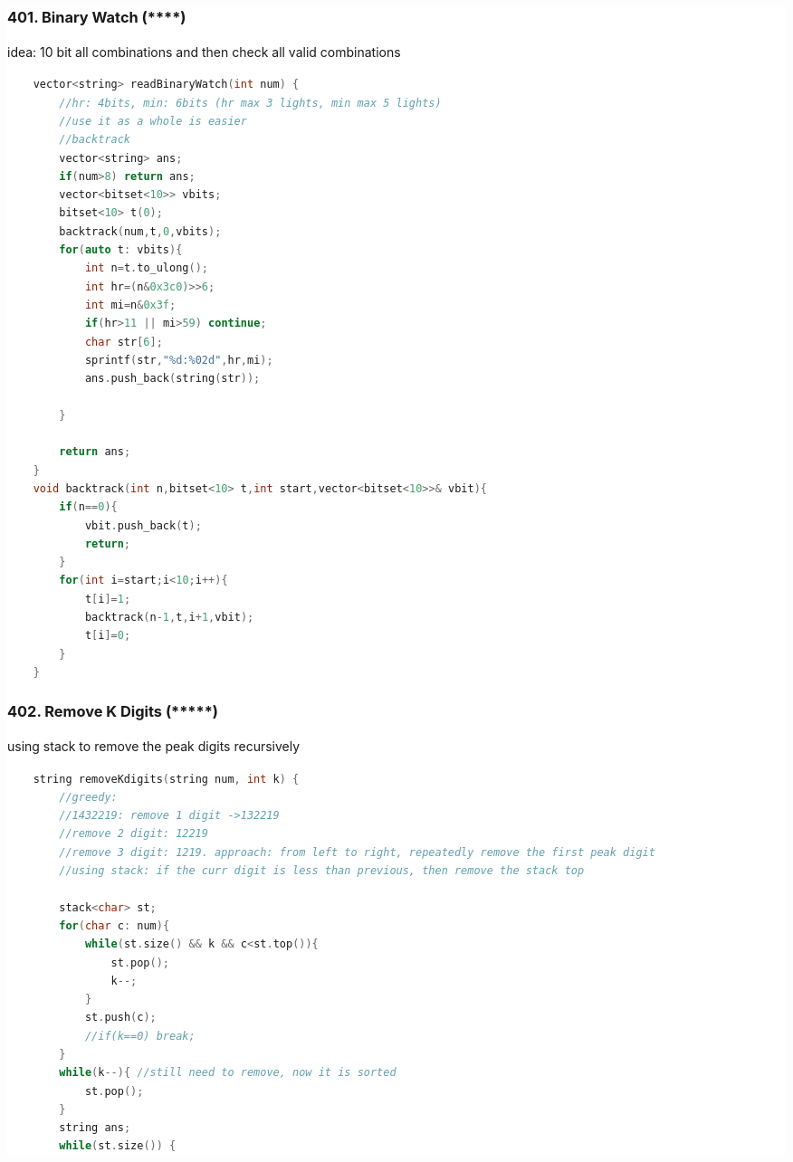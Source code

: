 ### 401. Binary Watch (****)
idea: 10 bit all combinations and then check all valid combinations
```cpp
    vector<string> readBinaryWatch(int num) {
        //hr: 4bits, min: 6bits (hr max 3 lights, min max 5 lights)
        //use it as a whole is easier 
        //backtrack
        vector<string> ans;
        if(num>8) return ans;
        vector<bitset<10>> vbits;
        bitset<10> t(0);
        backtrack(num,t,0,vbits);
        for(auto t: vbits){
            int n=t.to_ulong();
            int hr=(n&0x3c0)>>6;
            int mi=n&0x3f;
            if(hr>11 || mi>59) continue;
            char str[6];
            sprintf(str,"%d:%02d",hr,mi);
            ans.push_back(string(str));
            
        }

        return ans;
    }
    void backtrack(int n,bitset<10> t,int start,vector<bitset<10>>& vbit){
        if(n==0){
            vbit.push_back(t);
            return;
        }
        for(int i=start;i<10;i++){
            t[i]=1;
            backtrack(n-1,t,i+1,vbit);
            t[i]=0;
        }
    }
```
### 402. Remove K Digits	(*****)
using stack to remove the peak digits recursively

```cpp
    string removeKdigits(string num, int k) {
        //greedy:
        //1432219: remove 1 digit ->132219
        //remove 2 digit: 12219
        //remove 3 digit: 1219. approach: from left to right, repeatedly remove the first peak digit
        //using stack: if the curr digit is less than previous, then remove the stack top
        
        stack<char> st;
        for(char c: num){
            while(st.size() && k && c<st.top()){
                st.pop();
                k--;
            }
            st.push(c);
            //if(k==0) break;
        }
        while(k--){ //still need to remove, now it is sorted
            st.pop();
        }
        string ans;
        while(st.size()) {
```
